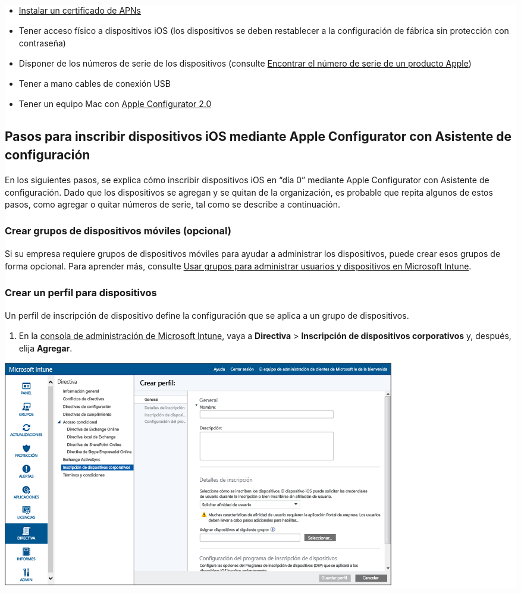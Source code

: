 - [Instalar un certificado de APNs](set-up-ios-and-mac-management-with-microsoft-intune.md)

- Tener acceso físico a dispositivos iOS (los dispositivos se deben restablecer a la configuración de fábrica sin protección con contraseña)

- Disponer de los números de serie de los dispositivos (consulte [Encontrar el número de serie de un producto Apple](https://support.apple.com/en-us/HT204308))

- Tener a mano cables de conexión USB

- Tener un equipo Mac con [Apple Configurator 2.0](https://itunes.apple.com/us/app/apple-configurator-2/id1037126344?mt=12)


## <a name="steps-to-enroll-ios-devices-by-using-apple-configurator-with-setup-assistant"></a>Pasos para inscribir dispositivos iOS mediante Apple Configurator con Asistente de configuración

En los siguientes pasos, se explica cómo inscribir dispositivos iOS en “día 0” mediante Apple Configurator con Asistente de configuración. Dado que los dispositivos se agregan y se quitan de la organización, es probable que repita algunos de estos pasos, como agregar o quitar números de serie, tal como se describe a continuación.

### <a name="create-mobile-device-groups-optional"></a>Crear grupos de dispositivos móviles (opcional)

Si su empresa requiere grupos de dispositivos móviles para ayudar a administrar los dispositivos, puede crear esos grupos de forma opcional. Para aprender más, consulte [Usar grupos para administrar usuarios y dispositivos en Microsoft Intune](use-groups-to-manage-users-and-devices-with-microsoft-intune.md).

### <a name="create-a-profile-for-devices"></a>Crear un perfil para dispositivos

Un perfil de inscripción de dispositivo define la configuración que se aplica a un grupo de dispositivos.

1. En la [consola de administración de Microsoft Intune](http://manage.microsoft.com), vaya a **Directiva** &gt; **Inscripción de dispositivos corporativos** y, después, elija **Agregar**.

  ![Crear perfil de inscripción de dispositivo](../media/pol-sa-corp-enroll.png)
